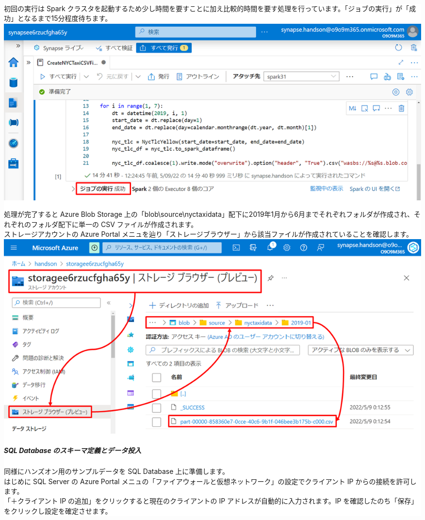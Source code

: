 初回の実行は Spark クラスタを起動するため少し時間を要すことに加え比較的時間を要す処理を行っています。「ジョブの実行」が「成功」となるまで15分程度待ちます。
![](images/SynapseTechBook_2022-05-09-00-30-16.png)  

処理が完了すると Azure Blob Storage 上の「blob\source\nyctaxidata」配下に2019年1月から6月までそれぞれフォルダが作成され、それぞれのフォルダ配下に単一の CSV ファイルが作成されます。  
ストレージアカウントの Azure Portal メニュを辿り「ストレージブラウザー」から該当ファイルが作成されていることを確認します。  
![](images/SynapseTechBook_2022-05-09-00-21-11.png)  

##### SQL Database のスキーマ定義とデータ投入

同様にハンズオン用のサンプルデータを SQL Database 上に準備します。  
はじめに SQL Server の Azure Portal メニュの「ファイアウォールと仮想ネットワーク」の設定でクライアント IP からの接続を許可します。  
「＋クライアント IP の追加」をクリックすると現在のクライアントの IP アドレスが自動的に入力されます。IP を確認したのち「保存」をクリックし設定を確定させます。  
